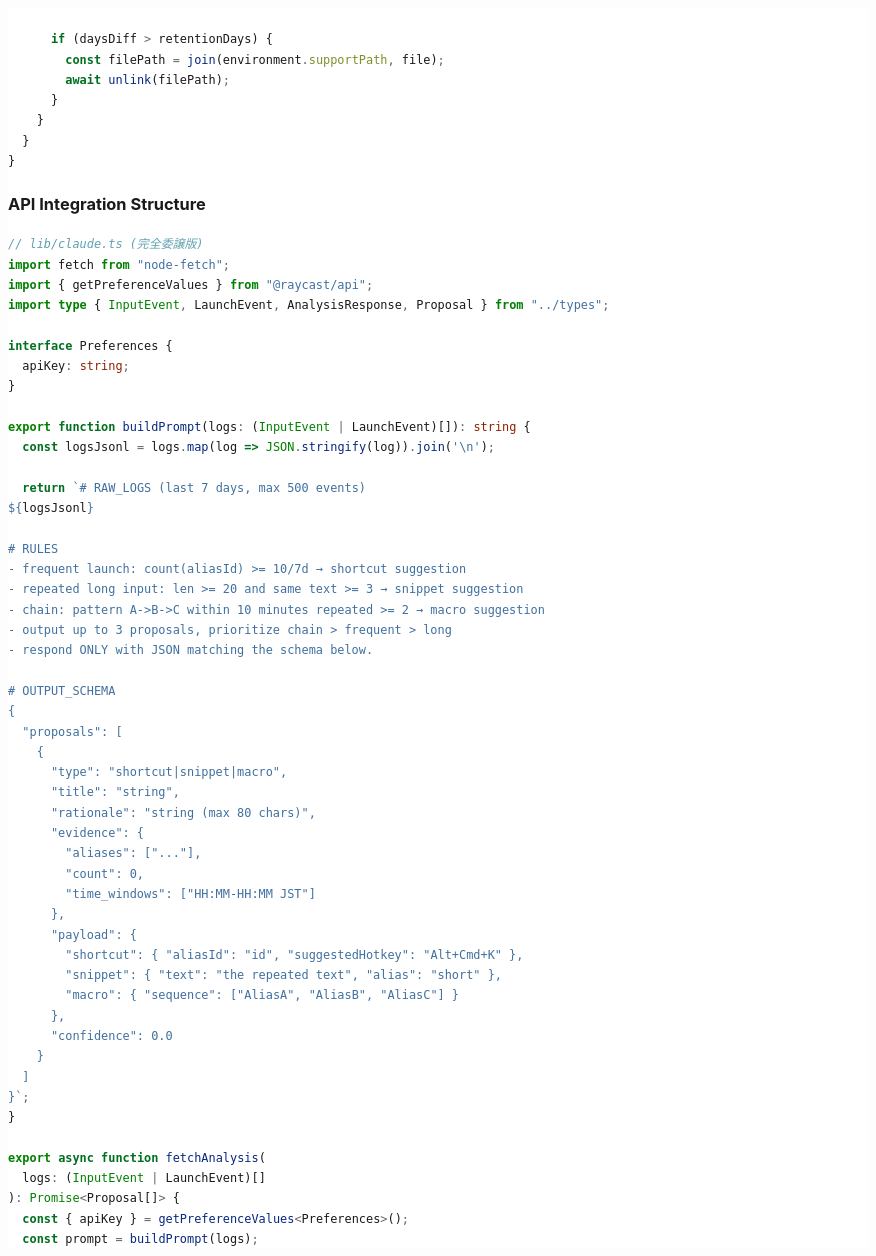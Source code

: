 ```typescript

      if (daysDiff > retentionDays) {
        const filePath = join(environment.supportPath, file);
        await unlink(filePath);
      }
    }
  }
}
```

### API Integration Structure
```typescript
// lib/claude.ts (完全委譲版)
import fetch from "node-fetch";
import { getPreferenceValues } from "@raycast/api";
import type { InputEvent, LaunchEvent, AnalysisResponse, Proposal } from "../types";

interface Preferences {
  apiKey: string;
}

export function buildPrompt(logs: (InputEvent | LaunchEvent)[]): string {
  const logsJsonl = logs.map(log => JSON.stringify(log)).join('\n');

  return `# RAW_LOGS (last 7 days, max 500 events)
${logsJsonl}

# RULES
- frequent launch: count(aliasId) >= 10/7d → shortcut suggestion
- repeated long input: len >= 20 and same text >= 3 → snippet suggestion
- chain: pattern A->B->C within 10 minutes repeated >= 2 → macro suggestion
- output up to 3 proposals, prioritize chain > frequent > long
- respond ONLY with JSON matching the schema below.

# OUTPUT_SCHEMA
{
  "proposals": [
    {
      "type": "shortcut|snippet|macro",
      "title": "string",
      "rationale": "string (max 80 chars)",
      "evidence": {
        "aliases": ["..."],
        "count": 0,
        "time_windows": ["HH:MM-HH:MM JST"]
      },
      "payload": {
        "shortcut": { "aliasId": "id", "suggestedHotkey": "Alt+Cmd+K" },
        "snippet": { "text": "the repeated text", "alias": "short" },
        "macro": { "sequence": ["AliasA", "AliasB", "AliasC"] }
      },
      "confidence": 0.0
    }
  ]
}`;
}

export async function fetchAnalysis(
  logs: (InputEvent | LaunchEvent)[]
): Promise<Proposal[]> {
  const { apiKey } = getPreferenceValues<Preferences>();
  const prompt = buildPrompt(logs);

```